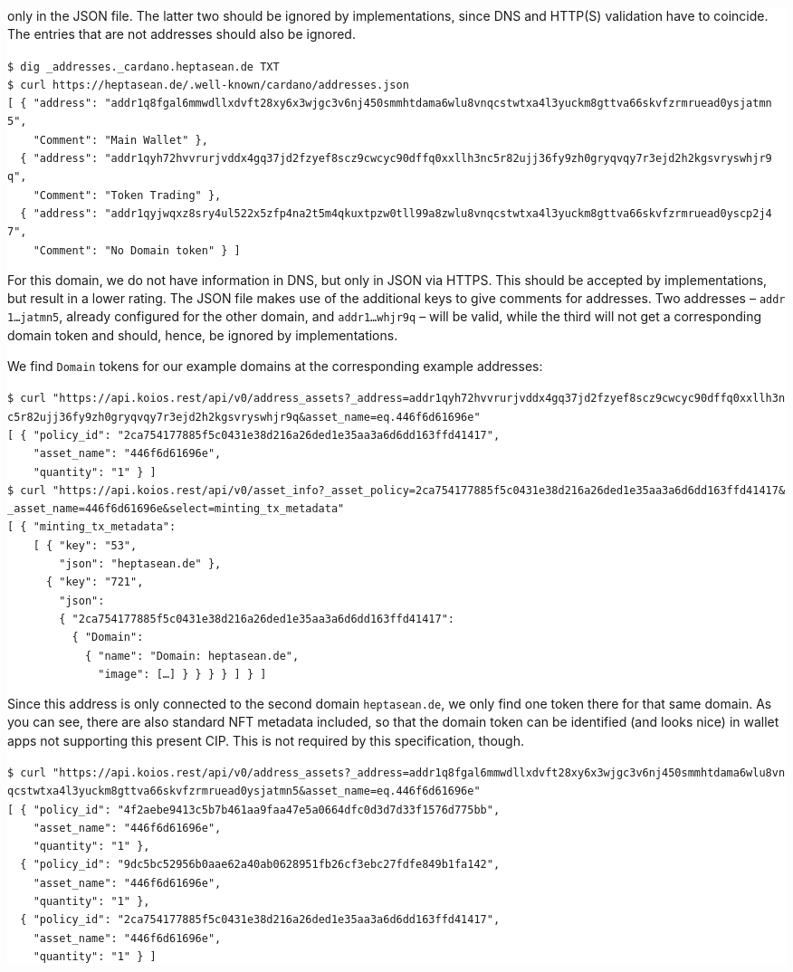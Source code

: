 only in the JSON file.
The latter two should be ignored by implementations, since DNS and HTTP(S)
validation have to coincide.
The entries that are not addresses should also be ignored.
```console
$ dig _addresses._cardano.heptasean.de TXT
$ curl https://heptasean.de/.well-known/cardano/addresses.json
[ { "address": "addr1q8fgal6mmwdllxdvft28xy6x3wjgc3v6nj450smmhtdama6wlu8vnqcstwtxa4l3yuckm8gttva66skvfzrmruead0ysjatmn5",
    "Comment": "Main Wallet" },
  { "address": "addr1qyh72hvvrurjvddx4gq37jd2fzyef8scz9cwcyc90dffq0xxllh3nc5r82ujj36fy9zh0gryqvqy7r3ejd2h2kgsvryswhjr9q",
    "Comment": "Token Trading" },
  { "address": "addr1qyjwqxz8sry4ul522x5zfp4na2t5m4qkuxtpzw0tll99a8zwlu8vnqcstwtxa4l3yuckm8gttva66skvfzrmruead0yscp2j47",
    "Comment": "No Domain token" } ]
```
For this domain, we do not have information in DNS, but only in JSON via
HTTPS.
This should be accepted by implementations, but result in a lower rating.
The JSON file makes use of the additional keys to give comments for
addresses.
Two addresses – `addr1…jatmn5`, already configured for the other domain,
and `addr1…whjr9q` – will be valid, while the third will not get a
corresponding domain token and should, hence, be ignored by
implementations.

We find `Domain` tokens for our example domains at the corresponding example
addresses:
```console
$ curl "https://api.koios.rest/api/v0/address_assets?_address=addr1qyh72hvvrurjvddx4gq37jd2fzyef8scz9cwcyc90dffq0xxllh3nc5r82ujj36fy9zh0gryqvqy7r3ejd2h2kgsvryswhjr9q&asset_name=eq.446f6d61696e"
[ { "policy_id": "2ca754177885f5c0431e38d216a26ded1e35aa3a6d6dd163ffd41417",
    "asset_name": "446f6d61696e",
    "quantity": "1" } ]
$ curl "https://api.koios.rest/api/v0/asset_info?_asset_policy=2ca754177885f5c0431e38d216a26ded1e35aa3a6d6dd163ffd41417&_asset_name=446f6d61696e&select=minting_tx_metadata"
[ { "minting_tx_metadata":
    [ { "key": "53",
        "json": "heptasean.de" },
      { "key": "721",
        "json":
        { "2ca754177885f5c0431e38d216a26ded1e35aa3a6d6dd163ffd41417":
          { "Domain":
            { "name": "Domain: heptasean.de",
              "image": […] } } } } ] } ]
```
Since this address is only connected to the second domain `heptasean.de`,
we only find one token there for that same domain.
As you can see, there are also standard NFT metadata included, so that the
domain token can be identified (and looks nice) in wallet apps not
supporting this present CIP.
This is not required by this specification, though.
```console
$ curl "https://api.koios.rest/api/v0/address_assets?_address=addr1q8fgal6mmwdllxdvft28xy6x3wjgc3v6nj450smmhtdama6wlu8vnqcstwtxa4l3yuckm8gttva66skvfzrmruead0ysjatmn5&asset_name=eq.446f6d61696e"
[ { "policy_id": "4f2aebe9413c5b7b461aa9faa47e5a0664dfc0d3d7d33f1576d775bb",
    "asset_name": "446f6d61696e",
    "quantity": "1" },
  { "policy_id": "9dc5bc52956b0aae62a40ab0628951fb26cf3ebc27fdfe849b1fa142",
    "asset_name": "446f6d61696e",
    "quantity": "1" },
  { "policy_id": "2ca754177885f5c0431e38d216a26ded1e35aa3a6d6dd163ffd41417",
    "asset_name": "446f6d61696e",
    "quantity": "1" } ]
```
